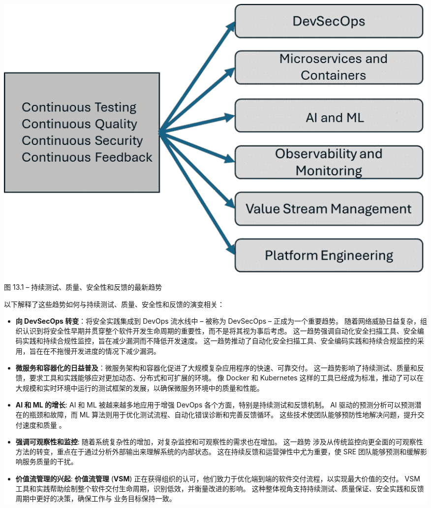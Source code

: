 ![图 13.1 – 持续测试、质量、安全性和反馈的最新趋势](img/B21936_13_1.jpg)

<st c="3307">图 13.1 – 持续测试、质量、安全性和反馈的最新趋势</st>

<st c="3392">以下解释了这些趋势如何与持续测试、质量、安全性和反馈的演变相关：</st>

+   **<st c="3525">向 DevSecOps 转变</st>**<st c="3550">：将安全实践集成到 DevOps 流水线中 – 被称为 DevSecOps – 正成为一个重要趋势。</st> <st c="3580">随着网络威胁日益复杂，组织认识到将安全性早期并贯穿整个软件开发生命周期的重要性，而不是将其视为事后考虑。</st> <st c="3678">这一趋势强调自动化安全扫描工具、安全编码实践和持续合规性监控，旨在减少漏洞而不降低开发速度。</st> <st c="3892">这一趋势推动了自动化安全扫描工具、安全编码实践和持续合规监控的采用，旨在在不拖慢开发进度的情况下减少漏洞。</st>

+   **<st c="4083">微服务和容器化的日益普及</st>**<st c="4144">：微服务架构和容器化促进了大规模复杂应用程序的快速、可靠交付。</st> <st c="4267">这一趋势影响了持续测试、质量和反馈，要求工具和实践能够应对更加动态、分布式和可扩展的环境。</st> <st c="4435">像 Docker 和 Kubernetes 这样的工具已经成为标准，推动了可以在大规模和实时环境中运行的测试框架的发展，以确保微服务环境中的质量和性能。</st>

+   **<st c="4643">AI 和 ML 的增长</st>**<st c="4667">: AI 和 ML 被越来越多地应用于增强 DevOps 各个方面，特别是持续测试和反馈机制。</st> <st c="4808">AI 驱动的预测分析可以预测潜在的瓶颈和故障，而 ML 算法则用于优化测试流程、自动化错误诊断和完善反馈循环。</st> <st c="5019">这些技术使团队能够预防性地解决问题，提升交付速度和质量</st> <st c="5119">。</st>

+   **<st c="5135">强调可观察性和监控</st>**<st c="5179">: 随着系统复杂性的增加，对复杂监控和可观察性的需求也在增加。</st> <st c="5224">这一趋势</st> <st c="5258">涉及从传统监控向更全面的可观察性方法的转变，重点在于通过分析外部输出来理解系统的内部状态。</st> <st c="5486">这在持续反馈和运营弹性中尤为重要，使 SRE 团队能够预测和缓解影响服务质量的干扰。</st>

+   **<st c="5654">价值流管理的兴起</st>**<st c="5690">:</st> **<st c="5693">价值流管理</st>** <st c="5716">(</st>**<st c="5718">VSM</st>**<st c="5721">) 正在获得组织的认可，他们致力于优化端到端的软件交付流程，以实现最大价值的交付。</st> <st c="5849">VSM 工具和实践帮助绘制整个软件交付生命周期，识别低效，并衡量改进的影响。</st> <st c="5992">这种整体视角支持持续测试、质量保证、安全实践和反馈周期中更好的决策，确保工作与</st> <st c="6165">业务目标保持一致。</st>
